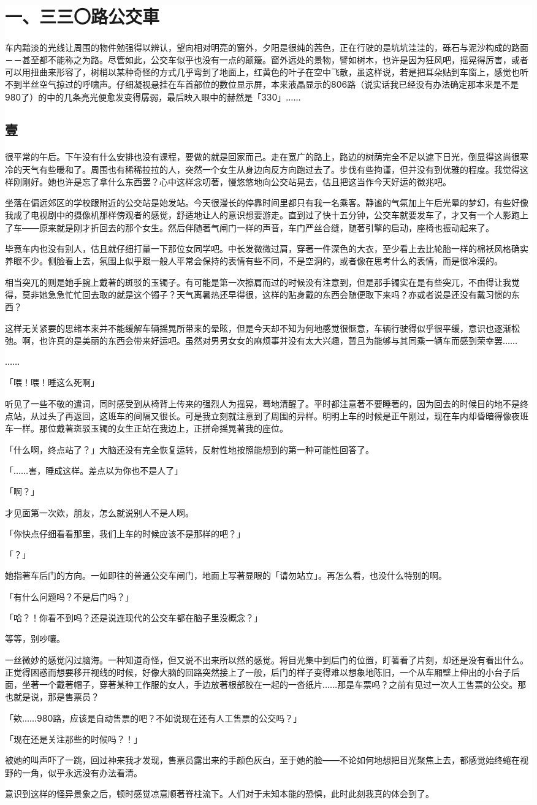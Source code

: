 # 一、三三〇路公交車

车内黯淡的光线让周围的物件勉强得以辨认，望向相对明亮的窗外，夕阳是很纯的茜色，正在行驶的是坑坑洼洼的，砾石与泥沙构成的路面－－甚至都不能称之为路。尽管如此，公交车似乎也没有一点的颠簸。窗外远处的景物，譬如树木，也许是因为狂风吧，摇晃得厉害，或者可以用扭曲来形容了，树梢以某种奇怪的方式几乎弯到了地面上，红黄色的叶子在空中飞散，虽这样说，若是把耳朵贴到车窗上，感觉也听不到半丝空气掠过的呼啸声。仔细凝视悬挂在车首部位的数位显示屏，本来液晶显示的806路（说实话我已经没有办法确定那本来是不是980了）的中的几条亮光便愈发变得孱弱，最后映入眼中的赫然是「330」……

## 壹

很平常的午后。下午没有什么安排也没有课程，要做的就是回家而己。走在宽广的路上，路边的树荫完全不足以遮下日光，倒显得这尚很寒冷的天气有些暖和了。周围也有稀稀拉拉的人，突然一个女生从身边向反方向跑过去了。步伐有些拘谨，但并没有到优雅的程度。我觉得这样刚刚好。她也许是忘了拿什么东西罢？心中这样念叨著，慢悠悠地向公交站晃去，估且把这当作今天好运的徴兆吧。

坐落在偏远郊区的学校跟附近的公交站是始发站。今天很漫长的停靠时间里都只有我一名乘客。静谧的气氛加上午后光晕的梦幻，有些好像我成了电视剧中的摄像机那样傍观者的感觉，舒适地让人的意识想要游走。直到过了快十五分钟，公交车就要发车了，才又有一个人影跑上了车——原来就是刚才折回去的那个女生。然后伴随著气闸门一样的声音，车门严丝合缝，随著引擎的启动，座椅也振动起来了。

毕竟车内也没有别人，估且就仔细打量一下那位女同学吧。中长发微微过肩，穿著一件深色的大衣，至少看上去比轮胎一样的棉袄风格确实养眼不少。侧脸看上去，氛围上似乎跟一般人平常会保持的表情有些不同，不是空洞的，或者像在思考什么的表情，而是很冷漠的。

相当突兀的则是她手腕上戴著的斑驳的玉镯子。有可能是第一次擦肩而过的时候没有注意到，但是那手镯实在是有些突兀，不由得让我觉得，莫非她急急忙忙回去取的就是这个镯子？天气离暑热还早得很，这样的贴身戴的东西会随便取下来吗？亦或者说是还没有戴习惯的东西？

这样无关紧要的思绪本来并不能缓解车辆摇晃所带来的晕眩，但是今天却不知为何地感觉很惬意，车辆行驶得似乎很平缓，意识也逐渐松弛。啊，也许真的是美丽的东西会带来好运吧。虽然对男男女女的麻烦事并没有太大兴趣，暂且为能够与其同乘一辆车而感到荣幸罢……

……

「喂！喂！睡这么死啊」

听见了一些不敬的遣词，同时感受到从椅背上传来的强烈人为摇晃，蓦地清醒了。平时都注意著不要睡著的，因为回去的时候目的地不是终点站，从过头了再返回，这班车的间隔又很长。可是我立刻就注意到了周围的异样。明明上车的时候是正午刚过，现在车内却昏暗得像夜班车一样。那位戴著斑驳玉镯的女生正站在我边上，正拼命摇晃著我的座位。

「什么啊，终点站了？」大脑还没有完全恢复运转，反射性地按照能想到的第一种可能性回答了。

「……害，睡成这样。差点以为你也不是人了」

「啊？」

才见面第一次欸，朋友，怎么就说别人不是人啊。

「你快点仔细看看那里，我们上车的时候应该不是那样的吧？」

「？」

她指著车后门的方向。一如即往的普通公交车闸门，地面上写著显眼的「请勿站立」。再怎么看，也没什么特别的啊。

「有什么问题吗？不是后门吗？」

「哈？！你看不到吗？还是说连现代的公交车都在脑子里没概念？」

等等，别吵嚷。

一丝微妙的感觉闪过脑海。一种知道奇怪，但又说不出来所以然的感觉。将目光集中到后门的位置，盯著看了片刻，却还是没有看出什么。正觉得困惑而想要移开视线的时候，好像大脑的回路突然接上了一般，后门的样子变得难以想象地陈旧，一个从车厢壁上伸出的小台子后面，坐著一个戴著帽子，穿著某种工作服的女人，手边放著根部胶在一起的一沓纸片……那是车票吗？之前有见过一次人工售票的公交。那也就是说，那是售票员？

「欸……980路，应该是自动售票的吧？不如说现在还有人工售票的公交吗？」

「现在还是关注那些的时候吗？！」

被她的叫声吓了一跳，回过神来我才发现，售票员露出来的手颜色灰白，至于她的脸——不论如何地想把目光聚焦上去，都感觉始终蜷在视野的一角，似乎永远没有办法看清。

意识到这样的怪异景象之后，顿时感觉凉意顺著脊柱流下。人们对于未知本能的恐惧，此时此刻我真的体会到了。
